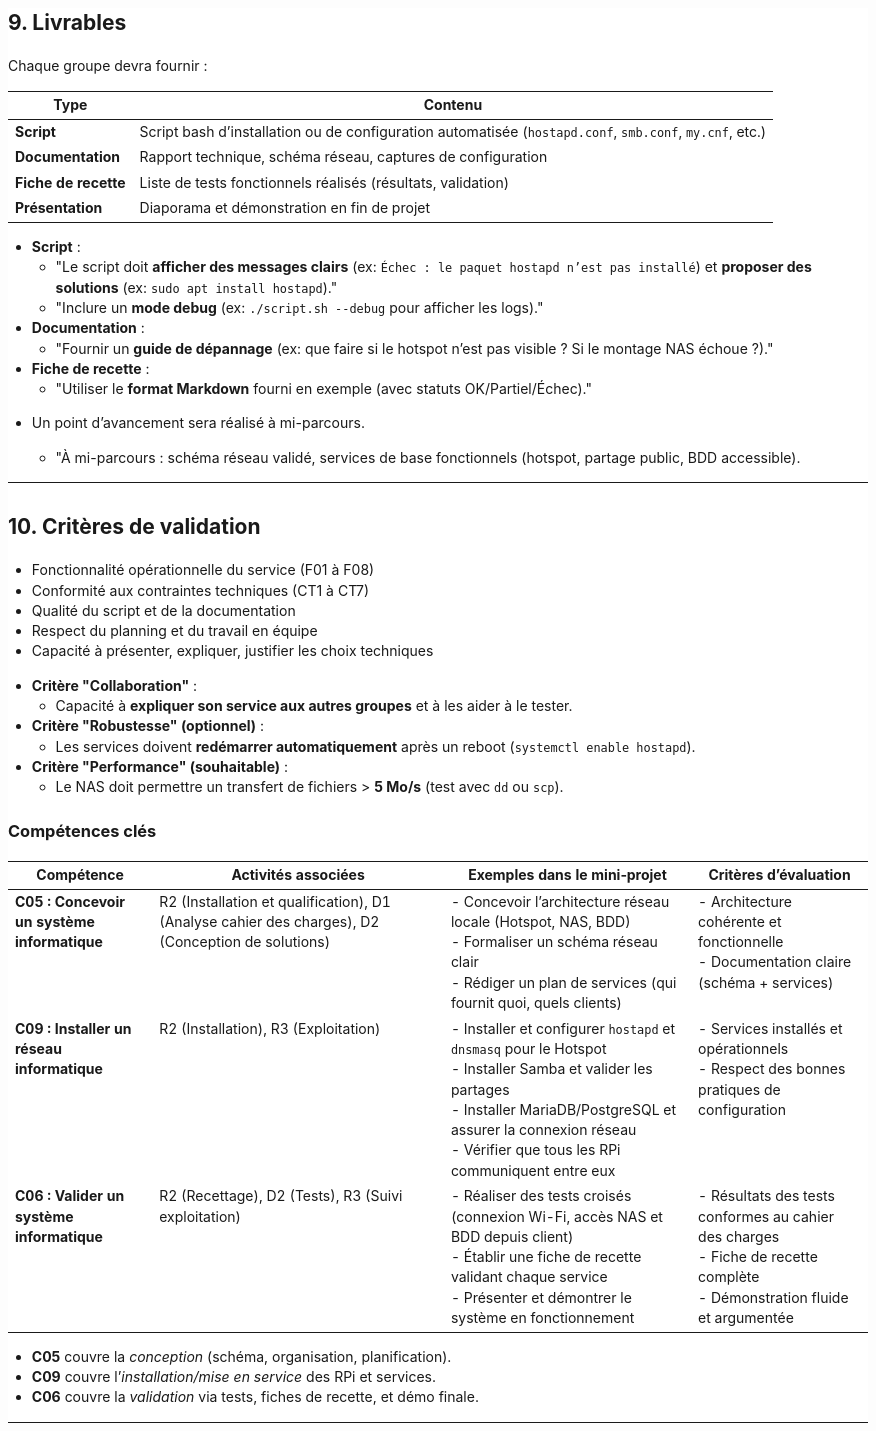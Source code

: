 
## 9. Livrables

Chaque groupe devra fournir :

| Type                 | Contenu                                                      |
| -------------------- | ------------------------------------------------------------ |
| **Script**           | Script bash d’installation ou de configuration automatisée (`hostapd.conf`, `smb.conf`, `my.cnf`, etc.)  |
| **Documentation**    | Rapport technique, schéma réseau, captures de configuration  |
| **Fiche de recette** | Liste de tests fonctionnels réalisés (résultats, validation) |
| **Présentation**     | Diaporama et démonstration en fin de projet                  |

- **Script** :
  - "Le script doit **afficher des messages clairs** (ex: `Échec : le paquet hostapd n’est pas installé`) et **proposer des solutions** (ex: `sudo apt install hostapd`)."
  - "Inclure un **mode debug** (ex: `./script.sh --debug` pour afficher les logs)."
- **Documentation** :
  - "Fournir un **guide de dépannage** (ex: que faire si le hotspot n’est pas visible ? Si le montage NAS échoue ?)."
- **Fiche de recette** :
  - "Utiliser le **format Markdown** fourni en exemple (avec statuts OK/Partiel/Échec)."

* Un point d’avancement sera réalisé à mi-parcours.

  - "À mi-parcours : schéma réseau validé, services de base fonctionnels (hotspot, partage public, BDD accessible).

---

## 10. Critères de validation

* Fonctionnalité opérationnelle du service (F01 à F08)
* Conformité aux contraintes techniques (CT1 à CT7)
* Qualité du script et de la documentation
* Respect du planning et du travail en équipe
* Capacité à présenter, expliquer, justifier les choix techniques

- **Critère "Collaboration"** :
  - Capacité à **expliquer son service aux autres groupes** et à les aider à le tester.
- **Critère "Robustesse" (optionnel)** :
  - Les services doivent **redémarrer automatiquement** après un reboot (`systemctl enable hostapd`).
- **Critère "Performance" (souhaitable)** :
  - Le NAS doit permettre un transfert de fichiers > **5 Mo/s** (test avec `dd` ou `scp`).

### Compétences clés

| Compétence | Activités associées | Exemples dans le mini‑projet | Critères d’évaluation |
|------------|---------------------|----------------------------------------|-----------------------|
| **C05 : Concevoir un système informatique** | R2 (Installation et qualification), D1 (Analyse cahier des charges), D2 (Conception de solutions) | - Concevoir l’architecture réseau locale (Hotspot, NAS, BDD) <br> - Formaliser un schéma réseau clair <br> - Rédiger un plan de services (qui fournit quoi, quels clients) | - Architecture cohérente et fonctionnelle <br> - Documentation claire (schéma + services) |
| **C09 : Installer un réseau informatique** | R2 (Installation), R3 (Exploitation) | - Installer et configurer `hostapd` et `dnsmasq` pour le Hotspot <br> - Installer Samba et valider les partages <br> - Installer MariaDB/PostgreSQL et assurer la connexion réseau <br> - Vérifier que tous les RPi communiquent entre eux | - Services installés et opérationnels <br> - Respect des bonnes pratiques de configuration |
| **C06 : Valider un système informatique** | R2 (Recettage), D2 (Tests), R3 (Suivi exploitation) | - Réaliser des tests croisés (connexion Wi-Fi, accès NAS et BDD depuis client) <br> - Établir une fiche de recette validant chaque service <br> - Présenter et démontrer le système en fonctionnement | - Résultats des tests conformes au cahier des charges <br> - Fiche de recette complète <br> - Démonstration fluide et argumentée |
 
- **C05** couvre la *conception* (schéma, organisation, planification).  
- **C09** couvre l’*installation/mise en service* des RPi et services.  
- **C06** couvre la *validation* via tests, fiches de recette, et démo finale.  

---